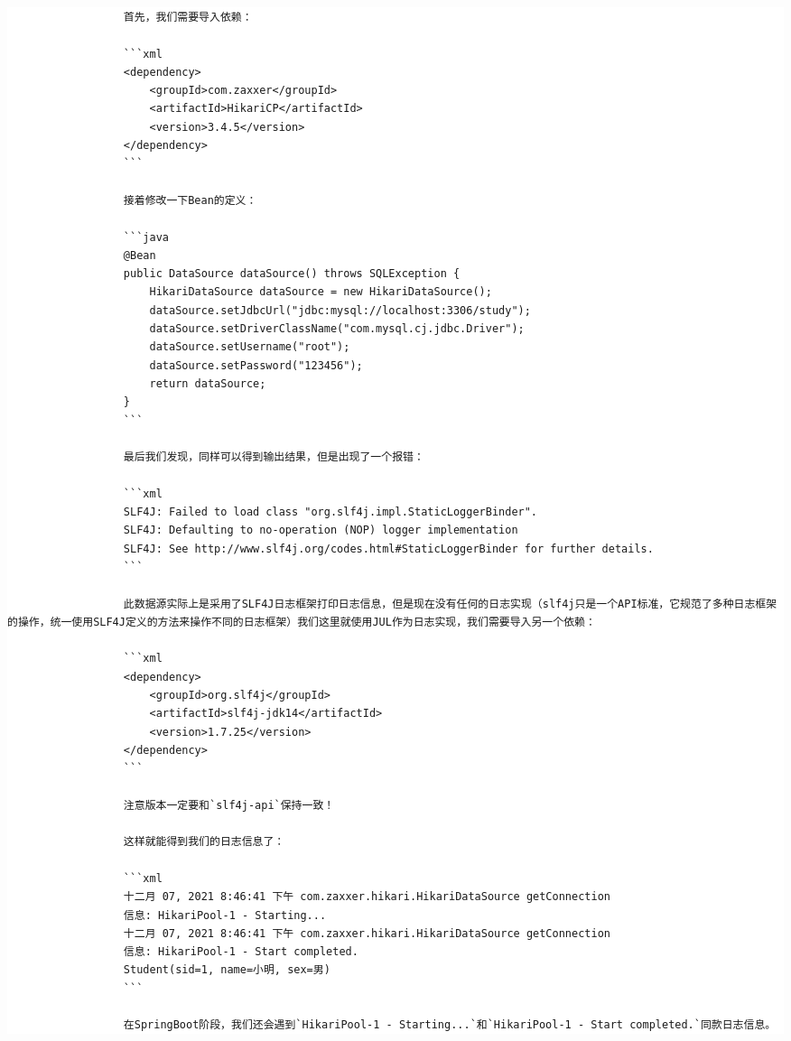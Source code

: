 					  首先，我们需要导入依赖：
					  
					  ```xml
					  <dependency>
					      <groupId>com.zaxxer</groupId>
					      <artifactId>HikariCP</artifactId>
					      <version>3.4.5</version>
					  </dependency>
					  ```
					  
					  接着修改一下Bean的定义：
					  
					  ```java
					  @Bean
					  public DataSource dataSource() throws SQLException {
					      HikariDataSource dataSource = new HikariDataSource();
					      dataSource.setJdbcUrl("jdbc:mysql://localhost:3306/study");
					      dataSource.setDriverClassName("com.mysql.cj.jdbc.Driver");
					      dataSource.setUsername("root");
					      dataSource.setPassword("123456");
					      return dataSource;
					  }
					  ```
					  
					  最后我们发现，同样可以得到输出结果，但是出现了一个报错：
					  
					  ```xml
					  SLF4J: Failed to load class "org.slf4j.impl.StaticLoggerBinder".
					  SLF4J: Defaulting to no-operation (NOP) logger implementation
					  SLF4J: See http://www.slf4j.org/codes.html#StaticLoggerBinder for further details.
					  ```
					  
					  此数据源实际上是采用了SLF4J日志框架打印日志信息，但是现在没有任何的日志实现（slf4j只是一个API标准，它规范了多种日志框架的操作，统一使用SLF4J定义的方法来操作不同的日志框架）我们这里就使用JUL作为日志实现，我们需要导入另一个依赖：
					  
					  ```xml
					  <dependency>
					      <groupId>org.slf4j</groupId>
					      <artifactId>slf4j-jdk14</artifactId>
					      <version>1.7.25</version>
					  </dependency>
					  ```
					  
					  注意版本一定要和`slf4j-api`保持一致！
					  
					  这样就能得到我们的日志信息了：
					  
					  ```xml
					  十二月 07, 2021 8:46:41 下午 com.zaxxer.hikari.HikariDataSource getConnection
					  信息: HikariPool-1 - Starting...
					  十二月 07, 2021 8:46:41 下午 com.zaxxer.hikari.HikariDataSource getConnection
					  信息: HikariPool-1 - Start completed.
					  Student(sid=1, name=小明, sex=男)
					  ```
					  
					  在SpringBoot阶段，我们还会遇到`HikariPool-1 - Starting...`和`HikariPool-1 - Start completed.`同款日志信息。
					  